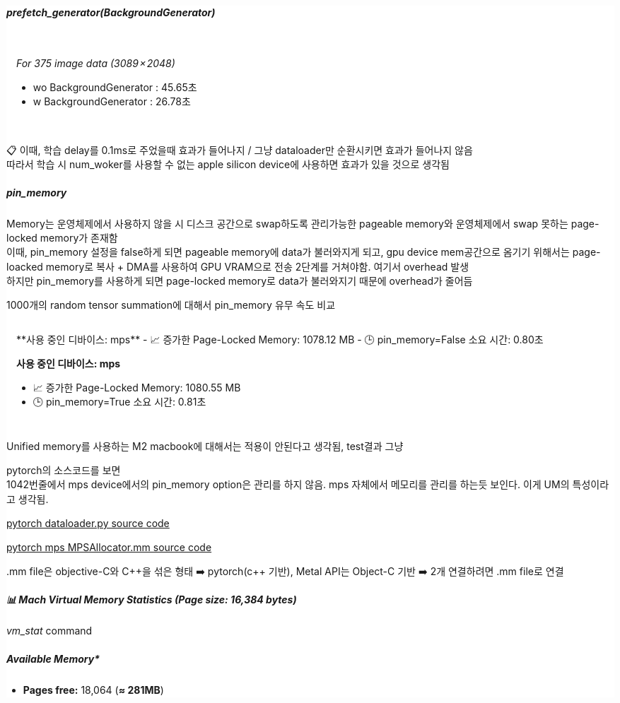 ##### prefetch_generator(BackgroundGenerator)

<div markdown="1" style="border: 1px solid var(--global-theme-color-light); padding: 1em; border-radius: 4px; background-color: var(--global-theme-bg);">

*For 375 image data (3089 × 2048)*

- wo  BackgroundGenerator : 45.65초
- w   BackgroundGenerator : 26.78초

</div>

<br>
📋 이때, 학습 delay를 0.1ms로 주었을때 효과가 들어나지 / 그냥 dataloader만 순환시키면 효과가 들어나지 않음<br>
따라서 학습 시 num_woker를 사용할 수 없는 apple silicon device에 사용하면 효과가 있을 것으로 생각됨

##### pin_memory

Memory는 운영체제에서 사용하지 않을 시 디스크 공간으로 swap하도록 관리가능한 pageable memory와 운영체제에서 swap 못하는 page-locked memory가 존재함<br>
이때, pin_memory 설정을 false하게 되면 pageable memory에 data가 불러와지게 되고, gpu device mem공간으로 옴기기 위해서는 page-loacked memory로 복사 + DMA를 사용하여 GPU VRAM으로 전송 2단계를 거쳐야함. 여기서 overhead 발생<br>
하지만 pin_memory를 사용하게 되면 page-locked memory로 data가 불러와지기 때문에 overhead가 줄어듬

1000개의 random tensor summation에 대해서 pin_memory 유무 속도 비교

<div markdown="1" style="border: 1px solid var(--global-theme-color-light); padding: 1em; border-radius: 4px; background-color: var(--global-theme-bg);">
**사용 중인 디바이스: mps**
- 📈 증가한 Page-Locked Memory: 1078.12 MB
- 🕒 pin_memory=False 소요 시간: 0.80초

**사용 중인 디바이스: mps**
- 📈 증가한 Page-Locked Memory: 1080.55 MB
- 🕒 pin_memory=True 소요 시간: 0.81초
</div>

Unified memory를 사용하는 M2 macbook에 대해서는 적용이 안된다고 생각됨, test결과 그냥

pytorch의 소스코드를 보면<br>
1042번줄에서 mps device에서의 pin_memory option은 관리를 하지 않음. mps 자체에서 메모리를 관리를 하는듯 보인다. 이게 UM의 특성이라고 생각됨.

[pytorch dataloader.py source code](https://github.com/pytorch/pytorch/blob/e53d9590287cbf97521f96d055910394f6e9a849/torch/utils/data/dataloader.py#L1042-L1064)

[pytorch mps MPSAllocator.mm source code](https://github.com/pytorch/pytorch/blob/main/aten/src/ATen/mps/MPSAllocator.mm)

.mm file은 objective-C와 C++을 섞은 형태 ➡️ pytorch(c++ 기반), Metal API는 Object-C 기반 ➡️ 2개 연결하려면 .mm file로 연결

##### 📊 Mach Virtual Memory Statistics (Page size: 16,384 bytes)

*vm_stat* command

##### *Available Memory**
- **Pages free:** 18,064 (**≈ 281MB**)  
